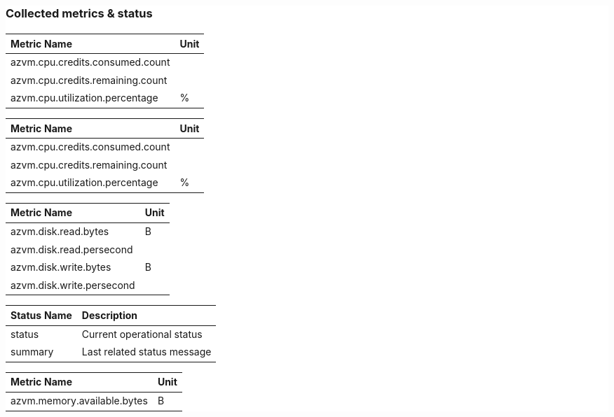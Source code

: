 ### Collected metrics & status

<Tabs groupId="sync">
<TabItem value="Cpu-Credit" label="Cpu-Credit">

| Metric Name                      | Unit  |
|:---------------------------------|:------|
| azvm.cpu.credits.consumed.count  |       |
| azvm.cpu.credits.remaining.count |       |
| azvm.cpu.utilization.percentage  | %     |

</TabItem>
<TabItem value="Cpu-Usage" label="Cpu-Usage">

| Metric Name                      | Unit  |
|:---------------------------------|:------|
| azvm.cpu.credits.consumed.count  |       |
| azvm.cpu.credits.remaining.count |       |
| azvm.cpu.utilization.percentage  | %     |

</TabItem>
<TabItem value="Diskio" label="Diskio">

| Metric Name               | Unit  |
|:--------------------------|:------|
| azvm.disk.read.bytes      | B     |
| azvm.disk.read.persecond  |       |
| azvm.disk.write.bytes     | B     |
| azvm.disk.write.persecond |       |

</TabItem>
<TabItem value="Health" label="Health">

| Status Name | Description                 |
|:------------|:----------------------------|
| status      | Current operational status  |
| summary     | Last related status message |

</TabItem>
<TabItem value="Memory" label="Memory">

| Metric Name                 | Unit  |
|:----------------------------|:------|
| azvm.memory.available.bytes | B     |

</TabItem>
<TabItem value="Network" label="Network">
